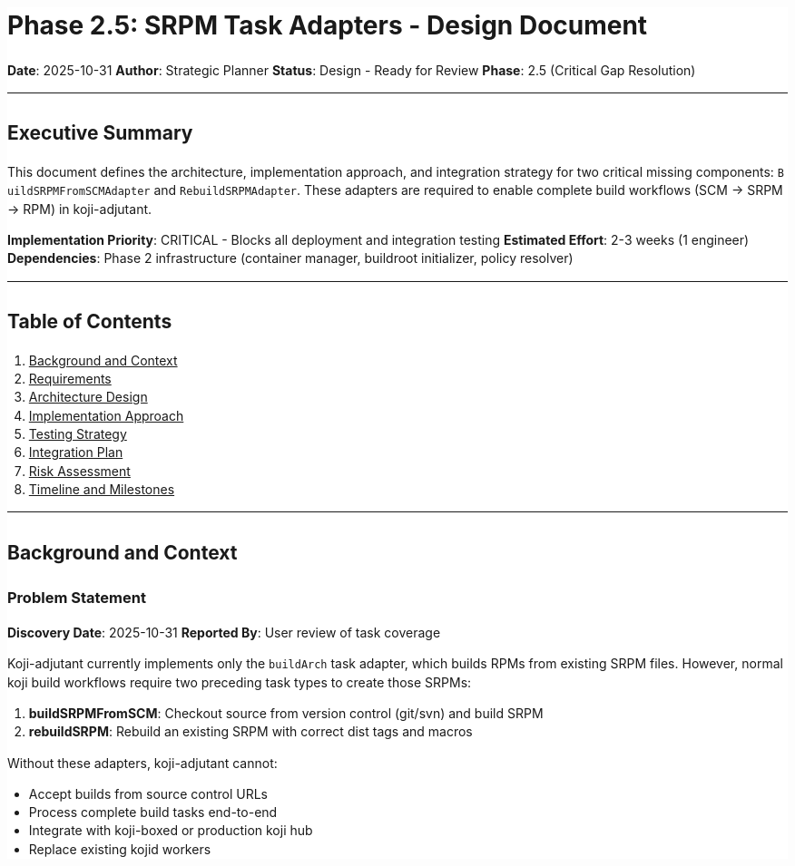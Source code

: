 # Phase 2.5: SRPM Task Adapters - Design Document

**Date**: 2025-10-31
**Author**: Strategic Planner
**Status**: Design - Ready for Review
**Phase**: 2.5 (Critical Gap Resolution)

---

## Executive Summary

This document defines the architecture, implementation approach, and integration strategy for two critical missing components: `BuildSRPMFromSCMAdapter` and `RebuildSRPMAdapter`. These adapters are required to enable complete build workflows (SCM → SRPM → RPM) in koji-adjutant.

**Implementation Priority**: CRITICAL - Blocks all deployment and integration testing
**Estimated Effort**: 2-3 weeks (1 engineer)
**Dependencies**: Phase 2 infrastructure (container manager, buildroot initializer, policy resolver)

---

## Table of Contents

1. [Background and Context](#background-and-context)
2. [Requirements](#requirements)
3. [Architecture Design](#architecture-design)
4. [Implementation Approach](#implementation-approach)
5. [Testing Strategy](#testing-strategy)
6. [Integration Plan](#integration-plan)
7. [Risk Assessment](#risk-assessment)
8. [Timeline and Milestones](#timeline-and-milestones)

---

## Background and Context

### Problem Statement

**Discovery Date**: 2025-10-31
**Reported By**: User review of task coverage

Koji-adjutant currently implements only the `buildArch` task adapter, which builds RPMs from existing SRPM files. However, normal koji build workflows require two preceding task types to create those SRPMs:

1. **buildSRPMFromSCM**: Checkout source from version control (git/svn) and build SRPM
2. **rebuildSRPM**: Rebuild an existing SRPM with correct dist tags and macros

Without these adapters, koji-adjutant cannot:
- Accept builds from source control URLs
- Process complete build tasks end-to-end
- Integrate with koji-boxed or production koji hub
- Replace existing kojid workers
